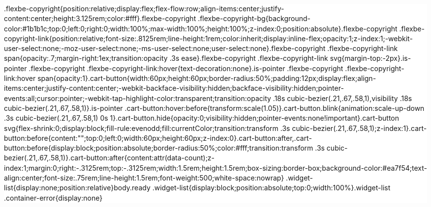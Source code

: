 .flexbe-copyright{position:relative;display:flex;flex-flow:row;align-items:center;justify-content:center;height:3.125rem;color:#fff}.flexbe-copyright .flexbe-copyright-bg{background-color:#1b1b1c;top:0;left:0;right:0;width:100%;max-width:100%;height:100%;z-index:0;position:absolute}.flexbe-copyright .flexbe-copyright-link{position:relative;font-size:.8125rem;line-height:1rem;color:inherit;display:inline-flex;opacity:1;z-index:1;-webkit-user-select:none;-moz-user-select:none;-ms-user-select:none;user-select:none}.flexbe-copyright .flexbe-copyright-link span{opacity:.7;margin-right:1ex;transition:opacity .3s ease}.flexbe-copyright .flexbe-copyright-link svg{margin-top:-2px}.is-pointer .flexbe-copyright .flexbe-copyright-link:hover{text-decoration:none}.is-pointer .flexbe-copyright .flexbe-copyright-link:hover span{opacity:1}.cart-button{width:60px;height:60px;border-radius:50%;padding:12px;display:flex;align-items:center;justify-content:center;-webkit-backface-visibility:hidden;backface-visibility:hidden;pointer-events:all;cursor:pointer;-webkit-tap-highlight-color:transparent;transition:opacity .18s cubic-bezier(.21,.67,.58,1),visibility .18s cubic-bezier(.21,.67,.58,1)}.is-pointer .cart-button:hover:before{transform:scale(1.05)}.cart-button.blink{animation:scale-up-down .3s cubic-bezier(.21,.67,.58,1) 0s 1}.cart-button.hide{opacity:0;visibility:hidden;pointer-events:none!important}.cart-button svg{flex-shrink:0;display:block;fill-rule:evenodd;fill:currentColor;transition:transform .3s cubic-bezier(.21,.67,.58,1);z-index:1}.cart-button:before{content:"";top:0;left:0;width:60px;height:60px;z-index:0}.cart-button:after,.cart-button:before{display:block;position:absolute;border-radius:50%;color:#fff;transition:transform .3s cubic-bezier(.21,.67,.58,1)}.cart-button:after{content:attr(data-count);z-index:1;margin:0;right:-.3125rem;top:-.3125rem;width:1.5rem;height:1.5rem;box-sizing:border-box;background-color:#ea7f54;text-align:center;font-size:.75rem;line-height:1.5rem;font-weight:500;white-space:nowrap}
.widget-list{display:none;position:relative}body.ready .widget-list{display:block;position:absolute;top:0;width:100%}.widget-list .container-error{display:none}</style><style id="_animations.css">@keyframes animationScaleBg{0%{opacity:.8;transform:scale(1.02)}to{opacity:1;transform:translateZ(0)}}@keyframes animationSlideUp{0%{opacity:0;transform:translateY(15px)}50%{opacity:1}to{transform:translateY(0);opacity:1}}
.animation--fade_in .b_block .component-bg .image-holder{opacity:.8;transform:scale(1.02);transition:transform .65s ease,opacity .65s ease}.animation--fade_in .b_block .flexbe-card,.animation--fade_in .b_block .flexbe-column,.animation--fade_in .b_block .layout-type-header,.animation--fade_in .b_block .layout-type-quiz,.animation--fade_in .b_block .layout-type-title{opacity:0;transform:translateZ(0);transition:opacity 1s ease}.animation--fade_in .b_block .flexbe-card,.animation--fade_in .b_block .flexbe-column{transition-delay:.77s}.animation--fade_in .b_block .flexbe-card:first-child,.animation--fade_in .b_block .flexbe-column:first-child{transition-delay:50ms}.animation--fade_in .b_block .flexbe-card:nth-child(2),.animation--fade_in .b_block .flexbe-column:nth-child(2){transition-delay:.13s}.animation--fade_in .b_block .flexbe-card:nth-child(3),.animation--fade_in .b_block .flexbe-column:nth-child(3){transition-delay:.21s}.animation--fade_in .b_block .flexbe-card:nth-child(4),.animation--fade_in .b_block .flexbe-column:nth-child(4){transition-delay:.29s}.animation--fade_in .b_block .flexbe-card:nth-child(5),.animation--fade_in .b_block .flexbe-column:nth-child(5){transition-delay:.37s}.animation--fade_in .b_block .flexbe-card:nth-child(6),.animation--fade_in .b_block .flexbe-column:nth-child(6){transition-delay:.45s}.animation--fade_in .b_block .flexbe-card:nth-child(7),.animation--fade_in .b_block .flexbe-column:nth-child(7){transition-delay:.53s}.animation--fade_in .b_block .flexbe-card:nth-child(8),.animation--fade_in .b_block .flexbe-column:nth-child(8){transition-delay:.61s}.animation--fade_in .b_block.was-view .component-bg .image-holder,.animation--fade_in .b_block.was-view .flexbe-card,.animation--fade_in .b_block.was-view .flexbe-column,.animation--fade_in .b_block.was-view .layout-type-header,.animation--fade_in .b_block.was-view .layout-type-quiz,.animation--fade_in .b_block.was-view .layout-type-title{opacity:1;transform:none}.animation--fade_in .m_modal .component-bg .image-holder{animation:animationScaleBg .65s ease both}.animation--fade_in .m_modal .modal-content{animation:fadeIn .65s ease 1 both}